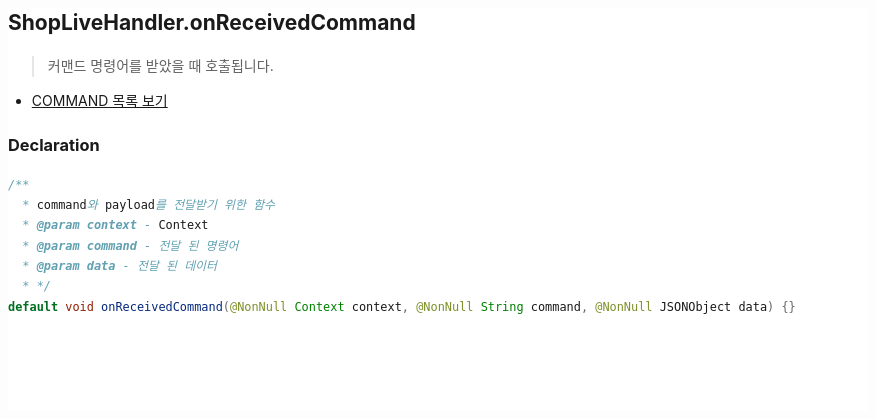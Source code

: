 ## ShopLiveHandler.onReceivedCommand
> 커맨드 명령어를 받았을 때 호출됩니다.

- [COMMAND 목록 보기](received-command.md)

### Declaration
```java
/**
  * command와 payload를 전달받기 위한 함수
  * @param context - Context
  * @param command - 전달 된 명령어
  * @param data - 전달 된 데이터
  * */
default void onReceivedCommand(@NonNull Context context, @NonNull String command, @NonNull JSONObject data) {}

```

<br>
<br>
<br>
<br>